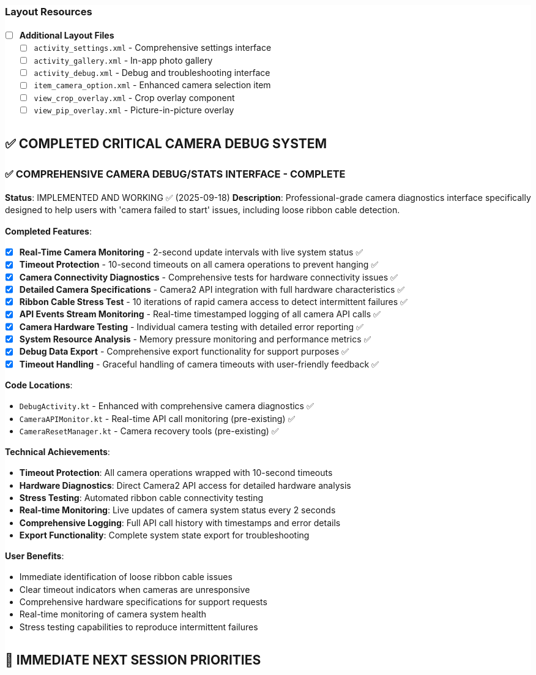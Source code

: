 ### Layout Resources
- [ ] **Additional Layout Files**
  - [ ] `activity_settings.xml` - Comprehensive settings interface
  - [ ] `activity_gallery.xml` - In-app photo gallery
  - [ ] `activity_debug.xml` - Debug and troubleshooting interface
  - [ ] `item_camera_option.xml` - Enhanced camera selection item
  - [ ] `view_crop_overlay.xml` - Crop overlay component
  - [ ] `view_pip_overlay.xml` - Picture-in-picture overlay

## ✅ COMPLETED CRITICAL CAMERA DEBUG SYSTEM

### ✅ COMPREHENSIVE CAMERA DEBUG/STATS INTERFACE - COMPLETE
**Status**: IMPLEMENTED AND WORKING ✅ (2025-09-18)
**Description**: Professional-grade camera diagnostics interface specifically designed to help users with 'camera failed to start' issues, including loose ribbon cable detection.

**Completed Features**:
- [x] **Real-Time Camera Monitoring** - 2-second update intervals with live system status ✅
- [x] **Timeout Protection** - 10-second timeouts on all camera operations to prevent hanging ✅
- [x] **Camera Connectivity Diagnostics** - Comprehensive tests for hardware connectivity issues ✅
- [x] **Detailed Camera Specifications** - Camera2 API integration with full hardware characteristics ✅
- [x] **Ribbon Cable Stress Test** - 10 iterations of rapid camera access to detect intermittent failures ✅
- [x] **API Events Stream Monitoring** - Real-time timestamped logging of all camera API calls ✅
- [x] **Camera Hardware Testing** - Individual camera testing with detailed error reporting ✅
- [x] **System Resource Analysis** - Memory pressure monitoring and performance metrics ✅
- [x] **Debug Data Export** - Comprehensive export functionality for support purposes ✅
- [x] **Timeout Handling** - Graceful handling of camera timeouts with user-friendly feedback ✅

**Code Locations**:
- `DebugActivity.kt` - Enhanced with comprehensive camera diagnostics ✅
- `CameraAPIMonitor.kt` - Real-time API call monitoring (pre-existing) ✅
- `CameraResetManager.kt` - Camera recovery tools (pre-existing) ✅

**Technical Achievements**:
- **Timeout Protection**: All camera operations wrapped with 10-second timeouts
- **Hardware Diagnostics**: Direct Camera2 API access for detailed hardware analysis
- **Stress Testing**: Automated ribbon cable connectivity testing
- **Real-time Monitoring**: Live updates of camera system status every 2 seconds
- **Comprehensive Logging**: Full API call history with timestamps and error details
- **Export Functionality**: Complete system state export for troubleshooting

**User Benefits**:
- Immediate identification of loose ribbon cable issues
- Clear timeout indicators when cameras are unresponsive
- Comprehensive hardware specifications for support requests
- Real-time monitoring of camera system health
- Stress testing capabilities to reproduce intermittent failures

## 🎯 IMMEDIATE NEXT SESSION PRIORITIES
